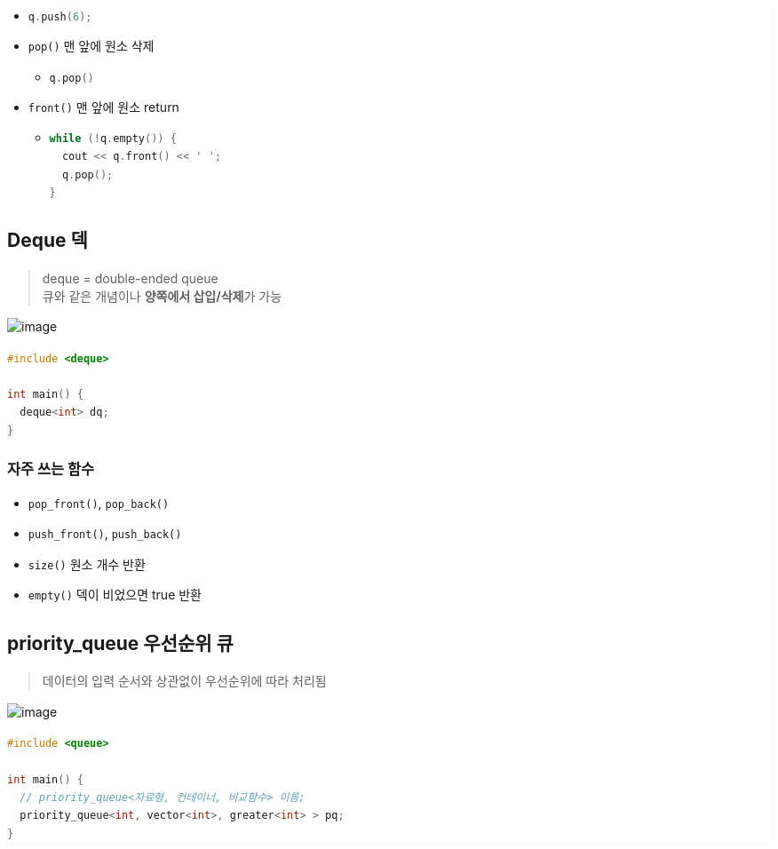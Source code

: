   * ```c++
    q.push(6);
    ```

* `pop()` 맨 앞에 원소 삭제

  * ```c++
    q.pop()
    ```

* `front()` 맨 앞에 원소 return

  * ```c++
    while (!q.empty()) {
      cout << q.front() << ' ';
      q.pop();
    }
    ```

## Deque 덱

> deque = double-ended queue  
> 큐와 같은 개념이나 **양쪽에서 삽입/삭제**가 가능

![image](https://user-images.githubusercontent.com/28949235/116032437-aa768300-a69a-11eb-872f-cff9567a9e66.png)

```c++
#include <deque>

int main() {
  deque<int> dq;
}
```

### 자주 쓰는 함수

* `pop_front()`, `pop_back()`

* `push_front()`, `push_back()`

* `size()` 원소 개수 반환
* `empty()` 덱이 비었으면 true 반환



## priority_queue 우선순위 큐

> 데이터의 입력 순서와 상관없이 우선순위에 따라 처리됨

![image](https://user-images.githubusercontent.com/28949235/116032643-06d9a280-a69b-11eb-8971-49b7674ade91.png)

```c++
#include <queue>

int main() {
  // priority_queue<자료형, 컨테이너, 비교함수> 이름;
  priority_queue<int, vector<int>, greater<int> > pq;
}
```
